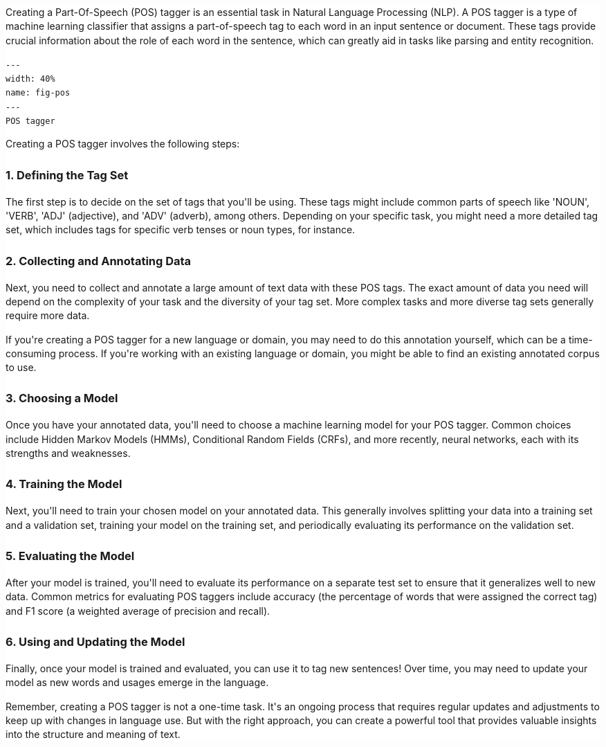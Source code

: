 Creating a Part-Of-Speech (POS) tagger is an essential task in Natural Language Processing (NLP). A POS tagger is a type of machine learning classifier that assigns a part-of-speech tag to each word in an input sentence or document. These tags provide crucial information about the role of each word in the sentence, which can greatly aid in tasks like parsing and entity recognition.

```{figure} figs/21.png
---
width: 40%
name: fig-pos
---
POS tagger
```

Creating a POS tagger involves the following steps:

### 1. Defining the Tag Set

The first step is to decide on the set of tags that you'll be using. These tags might include common parts of speech like 'NOUN', 'VERB', 'ADJ' (adjective), and 'ADV' (adverb), among others. Depending on your specific task, you might need a more detailed tag set, which includes tags for specific verb tenses or noun types, for instance.

### 2. Collecting and Annotating Data

Next, you need to collect and annotate a large amount of text data with these POS tags. The exact amount of data you need will depend on the complexity of your task and the diversity of your tag set. More complex tasks and more diverse tag sets generally require more data.

If you're creating a POS tagger for a new language or domain, you may need to do this annotation yourself, which can be a time-consuming process. If you're working with an existing language or domain, you might be able to find an existing annotated corpus to use.

### 3. Choosing a Model

Once you have your annotated data, you'll need to choose a machine learning model for your POS tagger. Common choices include Hidden Markov Models (HMMs), Conditional Random Fields (CRFs), and more recently, neural networks, each with its strengths and weaknesses.

### 4. Training the Model

Next, you'll need to train your chosen model on your annotated data. This generally involves splitting your data into a training set and a validation set, training your model on the training set, and periodically evaluating its performance on the validation set.

### 5. Evaluating the Model

After your model is trained, you'll need to evaluate its performance on a separate test set to ensure that it generalizes well to new data. Common metrics for evaluating POS taggers include accuracy (the percentage of words that were assigned the correct tag) and F1 score (a weighted average of precision and recall).

### 6. Using and Updating the Model

Finally, once your model is trained and evaluated, you can use it to tag new sentences! Over time, you may need to update your model as new words and usages emerge in the language.

Remember, creating a POS tagger is not a one-time task. It's an ongoing process that requires regular updates and adjustments to keep up with changes in language use. But with the right approach, you can create a powerful tool that provides valuable insights into the structure and meaning of text.
